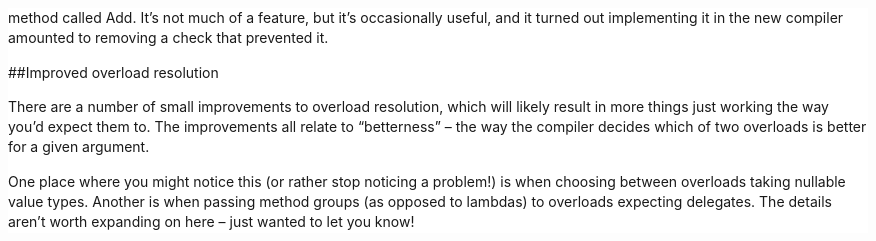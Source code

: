   
method called Add. It’s not much of a feature, but it’s occasionally useful, and it turned out implementing it in 
the new compiler amounted to removing a check that prevented it.

##Improved overload resolution

There are a number of small improvements to overload resolution, which will likely result in more things just working the way
 you’d expect them to. The improvements all relate to “betterness” – the way the compiler decides which of two overloads is
  better for a given argument.

One place where you might notice this (or rather stop noticing a problem!) is when choosing between overloads taking nullable
 value types. Another is when passing method groups (as opposed to lambdas) to overloads expecting delegates. The details aren’t
  worth expanding on here – just wanted to let you know!